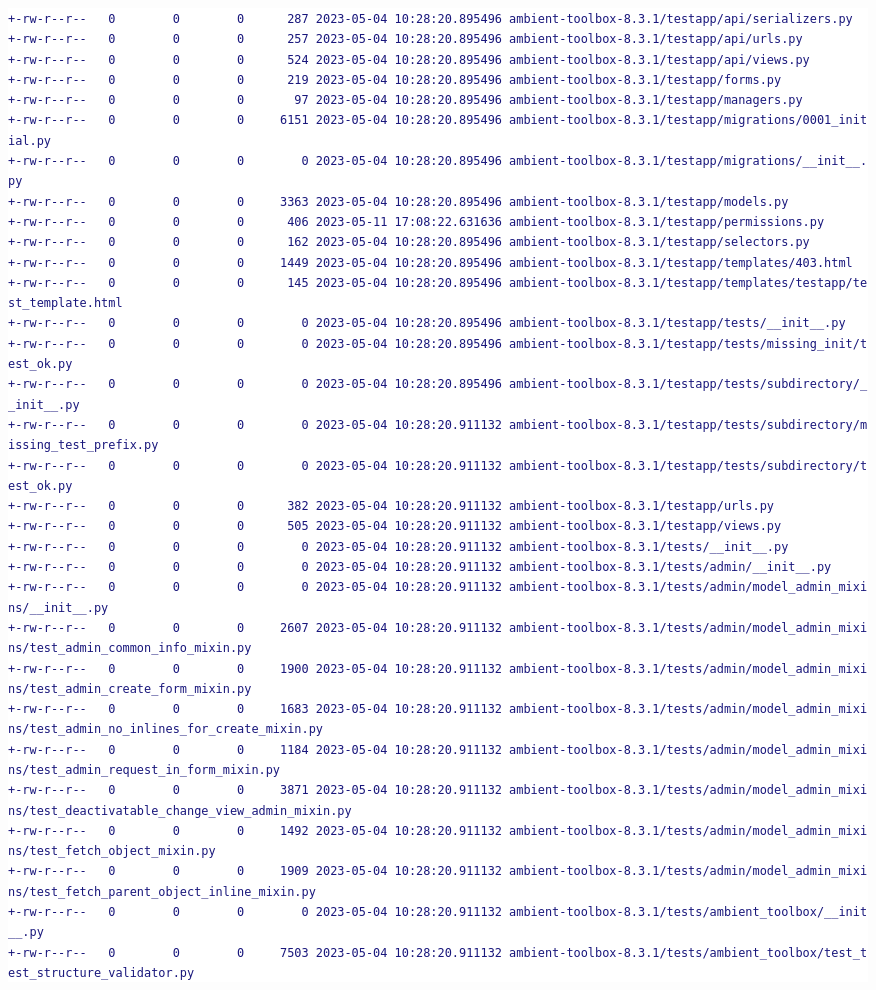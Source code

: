 ```diff
+-rw-r--r--   0        0        0      287 2023-05-04 10:28:20.895496 ambient-toolbox-8.3.1/testapp/api/serializers.py
+-rw-r--r--   0        0        0      257 2023-05-04 10:28:20.895496 ambient-toolbox-8.3.1/testapp/api/urls.py
+-rw-r--r--   0        0        0      524 2023-05-04 10:28:20.895496 ambient-toolbox-8.3.1/testapp/api/views.py
+-rw-r--r--   0        0        0      219 2023-05-04 10:28:20.895496 ambient-toolbox-8.3.1/testapp/forms.py
+-rw-r--r--   0        0        0       97 2023-05-04 10:28:20.895496 ambient-toolbox-8.3.1/testapp/managers.py
+-rw-r--r--   0        0        0     6151 2023-05-04 10:28:20.895496 ambient-toolbox-8.3.1/testapp/migrations/0001_initial.py
+-rw-r--r--   0        0        0        0 2023-05-04 10:28:20.895496 ambient-toolbox-8.3.1/testapp/migrations/__init__.py
+-rw-r--r--   0        0        0     3363 2023-05-04 10:28:20.895496 ambient-toolbox-8.3.1/testapp/models.py
+-rw-r--r--   0        0        0      406 2023-05-11 17:08:22.631636 ambient-toolbox-8.3.1/testapp/permissions.py
+-rw-r--r--   0        0        0      162 2023-05-04 10:28:20.895496 ambient-toolbox-8.3.1/testapp/selectors.py
+-rw-r--r--   0        0        0     1449 2023-05-04 10:28:20.895496 ambient-toolbox-8.3.1/testapp/templates/403.html
+-rw-r--r--   0        0        0      145 2023-05-04 10:28:20.895496 ambient-toolbox-8.3.1/testapp/templates/testapp/test_template.html
+-rw-r--r--   0        0        0        0 2023-05-04 10:28:20.895496 ambient-toolbox-8.3.1/testapp/tests/__init__.py
+-rw-r--r--   0        0        0        0 2023-05-04 10:28:20.895496 ambient-toolbox-8.3.1/testapp/tests/missing_init/test_ok.py
+-rw-r--r--   0        0        0        0 2023-05-04 10:28:20.895496 ambient-toolbox-8.3.1/testapp/tests/subdirectory/__init__.py
+-rw-r--r--   0        0        0        0 2023-05-04 10:28:20.911132 ambient-toolbox-8.3.1/testapp/tests/subdirectory/missing_test_prefix.py
+-rw-r--r--   0        0        0        0 2023-05-04 10:28:20.911132 ambient-toolbox-8.3.1/testapp/tests/subdirectory/test_ok.py
+-rw-r--r--   0        0        0      382 2023-05-04 10:28:20.911132 ambient-toolbox-8.3.1/testapp/urls.py
+-rw-r--r--   0        0        0      505 2023-05-04 10:28:20.911132 ambient-toolbox-8.3.1/testapp/views.py
+-rw-r--r--   0        0        0        0 2023-05-04 10:28:20.911132 ambient-toolbox-8.3.1/tests/__init__.py
+-rw-r--r--   0        0        0        0 2023-05-04 10:28:20.911132 ambient-toolbox-8.3.1/tests/admin/__init__.py
+-rw-r--r--   0        0        0        0 2023-05-04 10:28:20.911132 ambient-toolbox-8.3.1/tests/admin/model_admin_mixins/__init__.py
+-rw-r--r--   0        0        0     2607 2023-05-04 10:28:20.911132 ambient-toolbox-8.3.1/tests/admin/model_admin_mixins/test_admin_common_info_mixin.py
+-rw-r--r--   0        0        0     1900 2023-05-04 10:28:20.911132 ambient-toolbox-8.3.1/tests/admin/model_admin_mixins/test_admin_create_form_mixin.py
+-rw-r--r--   0        0        0     1683 2023-05-04 10:28:20.911132 ambient-toolbox-8.3.1/tests/admin/model_admin_mixins/test_admin_no_inlines_for_create_mixin.py
+-rw-r--r--   0        0        0     1184 2023-05-04 10:28:20.911132 ambient-toolbox-8.3.1/tests/admin/model_admin_mixins/test_admin_request_in_form_mixin.py
+-rw-r--r--   0        0        0     3871 2023-05-04 10:28:20.911132 ambient-toolbox-8.3.1/tests/admin/model_admin_mixins/test_deactivatable_change_view_admin_mixin.py
+-rw-r--r--   0        0        0     1492 2023-05-04 10:28:20.911132 ambient-toolbox-8.3.1/tests/admin/model_admin_mixins/test_fetch_object_mixin.py
+-rw-r--r--   0        0        0     1909 2023-05-04 10:28:20.911132 ambient-toolbox-8.3.1/tests/admin/model_admin_mixins/test_fetch_parent_object_inline_mixin.py
+-rw-r--r--   0        0        0        0 2023-05-04 10:28:20.911132 ambient-toolbox-8.3.1/tests/ambient_toolbox/__init__.py
+-rw-r--r--   0        0        0     7503 2023-05-04 10:28:20.911132 ambient-toolbox-8.3.1/tests/ambient_toolbox/test_test_structure_validator.py
```